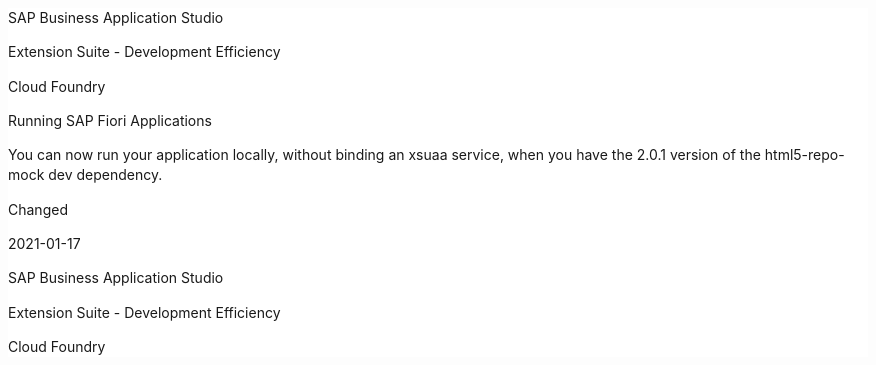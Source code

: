  SAP Business Application Studio 



</td>
<td>

Extension Suite - Development Efficiency



</td>
<td>

Cloud Foundry



</td>
<td>

Running SAP Fiori Applications



</td>
<td>

You can now run your application locally, without binding an xsuaa service, when you have the 2.0.1 version of the html5-repo-mock dev dependency.



</td>
<td>

Changed



</td>
<td>

2021-01-17



</td>
</tr>
<tr>
<td>

 SAP Business Application Studio 



</td>
<td>

Extension Suite - Development Efficiency



</td>
<td>

Cloud Foundry
